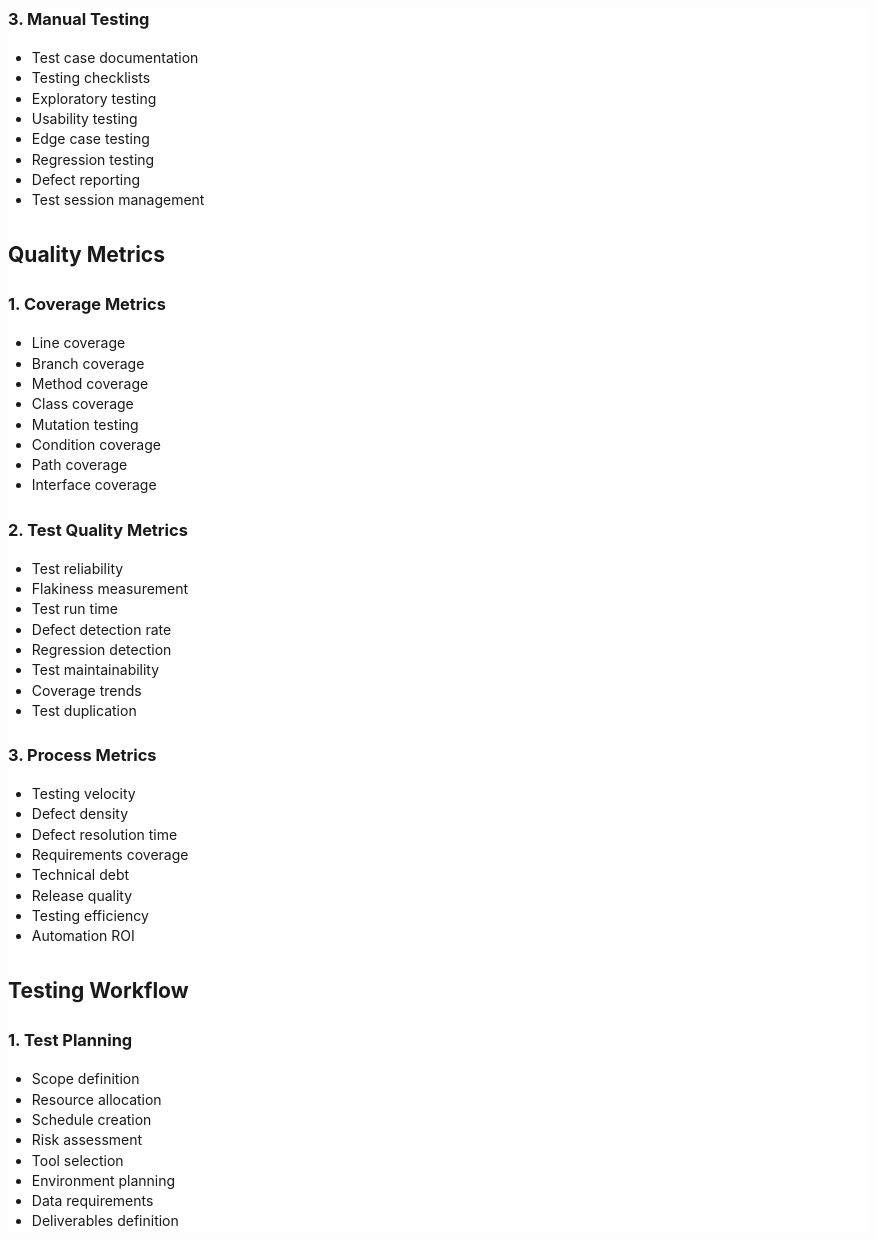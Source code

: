 ### 3. Manual Testing
- Test case documentation
- Testing checklists
- Exploratory testing
- Usability testing
- Edge case testing
- Regression testing
- Defect reporting
- Test session management

## Quality Metrics

### 1. Coverage Metrics
- Line coverage
- Branch coverage
- Method coverage
- Class coverage
- Mutation testing
- Condition coverage
- Path coverage
- Interface coverage

### 2. Test Quality Metrics
- Test reliability
- Flakiness measurement
- Test run time
- Defect detection rate
- Regression detection
- Test maintainability
- Coverage trends
- Test duplication

### 3. Process Metrics
- Testing velocity
- Defect density
- Defect resolution time
- Requirements coverage
- Technical debt
- Release quality
- Testing efficiency
- Automation ROI

## Testing Workflow

### 1. Test Planning
- Scope definition
- Resource allocation
- Schedule creation
- Risk assessment
- Tool selection
- Environment planning
- Data requirements
- Deliverables definition
